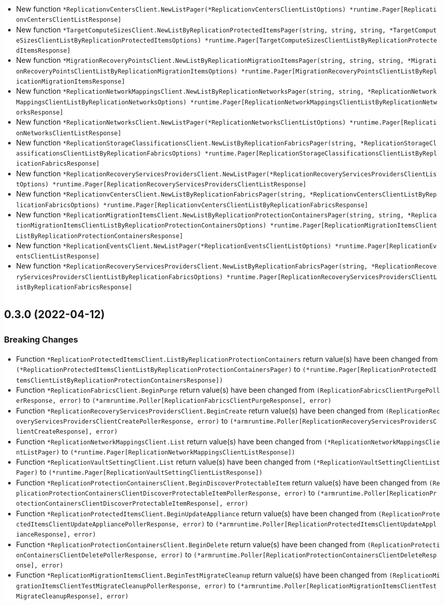 - New function `*ReplicationvCentersClient.NewListPager(*ReplicationvCentersClientListOptions) *runtime.Pager[ReplicationvCentersClientListResponse]`
- New function `*TargetComputeSizesClient.NewListByReplicationProtectedItemsPager(string, string, string, *TargetComputeSizesClientListByReplicationProtectedItemsOptions) *runtime.Pager[TargetComputeSizesClientListByReplicationProtectedItemsResponse]`
- New function `*MigrationRecoveryPointsClient.NewListByReplicationMigrationItemsPager(string, string, string, *MigrationRecoveryPointsClientListByReplicationMigrationItemsOptions) *runtime.Pager[MigrationRecoveryPointsClientListByReplicationMigrationItemsResponse]`
- New function `*ReplicationNetworkMappingsClient.NewListByReplicationNetworksPager(string, string, *ReplicationNetworkMappingsClientListByReplicationNetworksOptions) *runtime.Pager[ReplicationNetworkMappingsClientListByReplicationNetworksResponse]`
- New function `*ReplicationNetworksClient.NewListPager(*ReplicationNetworksClientListOptions) *runtime.Pager[ReplicationNetworksClientListResponse]`
- New function `*ReplicationStorageClassificationsClient.NewListByReplicationFabricsPager(string, *ReplicationStorageClassificationsClientListByReplicationFabricsOptions) *runtime.Pager[ReplicationStorageClassificationsClientListByReplicationFabricsResponse]`
- New function `*ReplicationRecoveryServicesProvidersClient.NewListPager(*ReplicationRecoveryServicesProvidersClientListOptions) *runtime.Pager[ReplicationRecoveryServicesProvidersClientListResponse]`
- New function `*ReplicationvCentersClient.NewListByReplicationFabricsPager(string, *ReplicationvCentersClientListByReplicationFabricsOptions) *runtime.Pager[ReplicationvCentersClientListByReplicationFabricsResponse]`
- New function `*ReplicationMigrationItemsClient.NewListByReplicationProtectionContainersPager(string, string, *ReplicationMigrationItemsClientListByReplicationProtectionContainersOptions) *runtime.Pager[ReplicationMigrationItemsClientListByReplicationProtectionContainersResponse]`
- New function `*ReplicationEventsClient.NewListPager(*ReplicationEventsClientListOptions) *runtime.Pager[ReplicationEventsClientListResponse]`
- New function `*ReplicationRecoveryServicesProvidersClient.NewListByReplicationFabricsPager(string, *ReplicationRecoveryServicesProvidersClientListByReplicationFabricsOptions) *runtime.Pager[ReplicationRecoveryServicesProvidersClientListByReplicationFabricsResponse]`


## 0.3.0 (2022-04-12)
### Breaking Changes

- Function `*ReplicationProtectedItemsClient.ListByReplicationProtectionContainers` return value(s) have been changed from `(*ReplicationProtectedItemsClientListByReplicationProtectionContainersPager)` to `(*runtime.Pager[ReplicationProtectedItemsClientListByReplicationProtectionContainersResponse])`
- Function `*ReplicationFabricsClient.BeginPurge` return value(s) have been changed from `(ReplicationFabricsClientPurgePollerResponse, error)` to `(*armruntime.Poller[ReplicationFabricsClientPurgeResponse], error)`
- Function `*ReplicationRecoveryServicesProvidersClient.BeginCreate` return value(s) have been changed from `(ReplicationRecoveryServicesProvidersClientCreatePollerResponse, error)` to `(*armruntime.Poller[ReplicationRecoveryServicesProvidersClientCreateResponse], error)`
- Function `*ReplicationNetworkMappingsClient.List` return value(s) have been changed from `(*ReplicationNetworkMappingsClientListPager)` to `(*runtime.Pager[ReplicationNetworkMappingsClientListResponse])`
- Function `*ReplicationVaultSettingClient.List` return value(s) have been changed from `(*ReplicationVaultSettingClientListPager)` to `(*runtime.Pager[ReplicationVaultSettingClientListResponse])`
- Function `*ReplicationProtectionContainersClient.BeginDiscoverProtectableItem` return value(s) have been changed from `(ReplicationProtectionContainersClientDiscoverProtectableItemPollerResponse, error)` to `(*armruntime.Poller[ReplicationProtectionContainersClientDiscoverProtectableItemResponse], error)`
- Function `*ReplicationProtectedItemsClient.BeginUpdateAppliance` return value(s) have been changed from `(ReplicationProtectedItemsClientUpdateAppliancePollerResponse, error)` to `(*armruntime.Poller[ReplicationProtectedItemsClientUpdateApplianceResponse], error)`
- Function `*ReplicationProtectionContainersClient.BeginDelete` return value(s) have been changed from `(ReplicationProtectionContainersClientDeletePollerResponse, error)` to `(*armruntime.Poller[ReplicationProtectionContainersClientDeleteResponse], error)`
- Function `*ReplicationMigrationItemsClient.BeginTestMigrateCleanup` return value(s) have been changed from `(ReplicationMigrationItemsClientTestMigrateCleanupPollerResponse, error)` to `(*armruntime.Poller[ReplicationMigrationItemsClientTestMigrateCleanupResponse], error)`